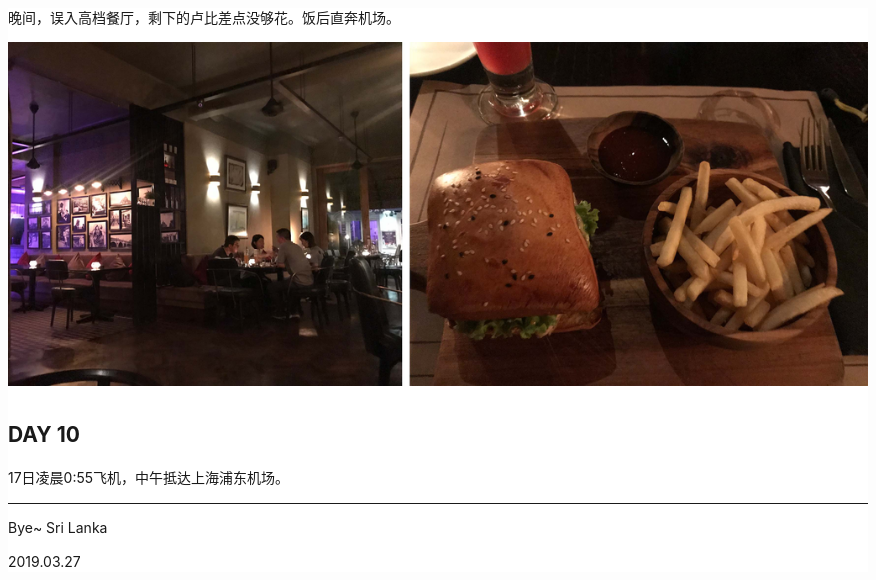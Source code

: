晚间，误入高档餐厅，剩下的卢比差点没够花。饭后直奔机场。

![](16.4.jpg)

## DAY 10

17日凌晨0:55飞机，中午抵达上海浦东机场。



---

Bye~ Sri Lanka

2019.03.27







